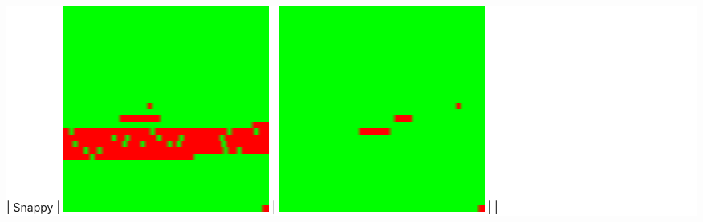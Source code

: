 |   Snappy    | ![](synthetic/s4c3e1-snappy-updated-nocdc.parquet.png) | ![](synthetic/s4c3e1-snappy-updated-cdc.parquet.png) |                                                                                           |